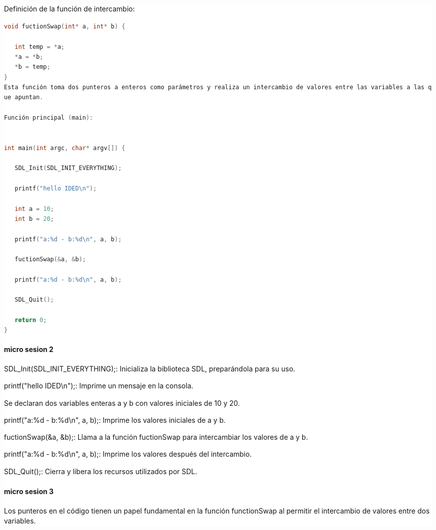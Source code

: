 Definición de la función de intercambio:

``` c
void fuctionSwap(int* a, int* b) {

   int temp = *a;
   *a = *b;
   *b = temp;
}
Esta función toma dos punteros a enteros como parámetros y realiza un intercambio de valores entre las variables a las que apuntan.

Función principal (main):


int main(int argc, char* argv[]) {

   SDL_Init(SDL_INIT_EVERYTHING);
    
   printf("hello IDED\n");

   int a = 10;
   int b = 20;

   printf("a:%d - b:%d\n", a, b);
   
   fuctionSwap(&a, &b);
   
   printf("a:%d - b:%d\n", a, b);

   SDL_Quit();

   return 0;
}
```

#### micro sesion 2


SDL_Init(SDL_INIT_EVERYTHING);: Inicializa la biblioteca SDL, preparándola para su uso.

printf("hello IDED\n");: Imprime un mensaje en la consola.

Se declaran dos variables enteras a y b con valores iniciales de 10 y 20.

printf("a:%d - b:%d\n", a, b);: Imprime los valores iniciales de a y b.

fuctionSwap(&a, &b);: Llama a la función fuctionSwap para intercambiar los valores de a y b.

printf("a:%d - b:%d\n", a, b);: Imprime los valores después del intercambio.

SDL_Quit();: Cierra y libera los recursos utilizados por SDL.

#### micro sesion 3

Los punteros en el código tienen un papel fundamental en la función functionSwap al permitir el intercambio de valores entre dos variables.
